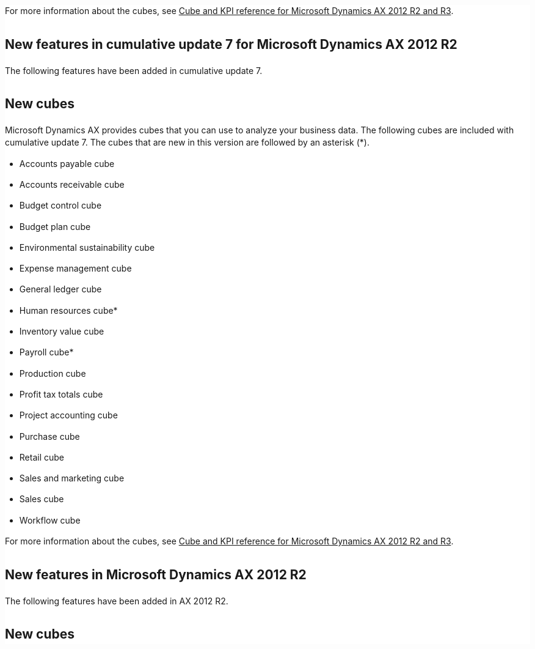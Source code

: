 
For more information about the cubes, see [Cube and KPI reference for Microsoft Dynamics AX 2012 R2 and R3](cube-and-kpi-reference-for-microsoft-dynamics-ax-2012-r2-and-r3.md).

## New features in cumulative update 7 for Microsoft Dynamics AX 2012 R2

The following features have been added in cumulative update 7.

## New cubes

Microsoft Dynamics AX provides cubes that you can use to analyze your business data. The following cubes are included with cumulative update 7. The cubes that are new in this version are followed by an asterisk (\*).

  - Accounts payable cube

  - Accounts receivable cube

  - Budget control cube

  - Budget plan cube

  - Environmental sustainability cube

  - Expense management cube

  - General ledger cube

  - Human resources cube\*

  - Inventory value cube

  - Payroll cube\*

  - Production cube

  - Profit tax totals cube

  - Project accounting cube

  - Purchase cube

  - Retail cube

  - Sales and marketing cube

  - Sales cube

  - Workflow cube

For more information about the cubes, see [Cube and KPI reference for Microsoft Dynamics AX 2012 R2 and R3](cube-and-kpi-reference-for-microsoft-dynamics-ax-2012-r2-and-r3.md).

## New features in Microsoft Dynamics AX 2012 R2

The following features have been added in AX 2012 R2.

## New cubes
